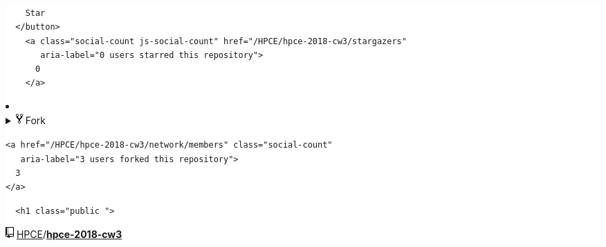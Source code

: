         Star
      </button>
        <a class="social-count js-social-count" href="/HPCE/hpce-2018-cw3/stargazers"
           aria-label="0 users starred this repository">
          0
        </a>
</form>  </div>

  </li>

  <li>
          <details class="details-reset details-overlay details-overlay-dark d-inline-block float-left"
            data-deferred-details-content-url="/HPCE/hpce-2018-cw3/fork?fragment=1">
            <summary class="btn btn-sm btn-with-count"
              title="Fork your own copy of HPCE/hpce-2018-cw3 to your account"
              data-ga-click="Repository, show fork modal, action:blob#show; text:Fork">
              <svg class="octicon octicon-repo-forked v-align-text-bottom" viewBox="0 0 10 16" version="1.1" width="10" height="16" aria-hidden="true"><path fill-rule="evenodd" d="M8 1a1.993 1.993 0 0 0-1 3.72V6L5 8 3 6V4.72A1.993 1.993 0 0 0 2 1a1.993 1.993 0 0 0-1 3.72V6.5l3 3v1.78A1.993 1.993 0 0 0 5 15a1.993 1.993 0 0 0 1-3.72V9.5l3-3V4.72A1.993 1.993 0 0 0 8 1zM2 4.2C1.34 4.2.8 3.65.8 3c0-.65.55-1.2 1.2-1.2.65 0 1.2.55 1.2 1.2 0 .65-.55 1.2-1.2 1.2zm3 10c-.66 0-1.2-.55-1.2-1.2 0-.65.55-1.2 1.2-1.2.65 0 1.2.55 1.2 1.2 0 .65-.55 1.2-1.2 1.2zm3-10c-.66 0-1.2-.55-1.2-1.2 0-.65.55-1.2 1.2-1.2.65 0 1.2.55 1.2 1.2 0 .65-.55 1.2-1.2 1.2z"/></svg>
              Fork
            </summary>
            <details-dialog class="anim-fade-in fast Box Box--overlay d-flex flex-column">
              <div class="Box-header">
                <button class="Box-btn-octicon btn-octicon float-right" type="button" aria-label="Close dialog" data-close-dialog>
                  <svg class="octicon octicon-x" viewBox="0 0 12 16" version="1.1" width="12" height="16" aria-hidden="true"><path fill-rule="evenodd" d="M7.48 8l3.75 3.75-1.48 1.48L6 9.48l-3.75 3.75-1.48-1.48L4.52 8 .77 4.25l1.48-1.48L6 6.52l3.75-3.75 1.48 1.48L7.48 8z"/></svg>
                </button>
                <h3 class="Box-title">Fork hpce-2018-cw3</h3>
              </div>
              <div class="overflow-auto text-center">
                <include-fragment>
                  <div class="octocat-spinner my-3" aria-label="Loading..."></div>
                  <p class="f5 text-gray">If this dialog fails to load, you can visit <a href="/HPCE/hpce-2018-cw3/fork">the fork page</a> directly.</p>
                </include-fragment>
              </div>
            </details-dialog>
          </details>

    <a href="/HPCE/hpce-2018-cw3/network/members" class="social-count"
       aria-label="3 users forked this repository">
      3
    </a>
  </li>
</ul>

      <h1 class="public ">
  <svg class="octicon octicon-repo" viewBox="0 0 12 16" version="1.1" width="12" height="16" aria-hidden="true"><path fill-rule="evenodd" d="M4 9H3V8h1v1zm0-3H3v1h1V6zm0-2H3v1h1V4zm0-2H3v1h1V2zm8-1v12c0 .55-.45 1-1 1H6v2l-1.5-1.5L3 16v-2H1c-.55 0-1-.45-1-1V1c0-.55.45-1 1-1h10c.55 0 1 .45 1 1zm-1 10H1v2h2v-1h3v1h5v-2zm0-10H2v9h9V1z"/></svg>
  <span class="author" itemprop="author"><a class="url fn" rel="author" data-hovercard-type="organization" data-hovercard-url="/orgs/HPCE/hovercard" href="/HPCE">HPCE</a></span><span class="path-divider">/</span><strong itemprop="name"><a data-pjax="#js-repo-pjax-container" href="/HPCE/hpce-2018-cw3">hpce-2018-cw3</a></strong>
